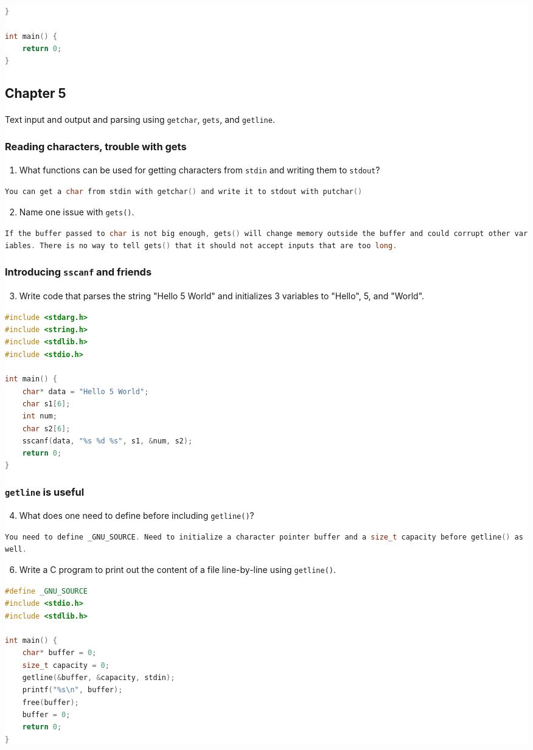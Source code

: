 ```C
}

int main() {
	return 0;
}
```



## Chapter 5 

Text input and output and parsing using `getchar`, `gets`, and `getline`.

### Reading characters, trouble with gets
1. What functions can be used for getting characters from `stdin` and writing them to `stdout`?
```C
You can get a char from stdin with getchar() and write it to stdout with putchar()
```
2. Name one issue with `gets()`.
```C
If the buffer passed to char is not big enough, gets() will change memory outside the buffer and could corrupt other variables. There is no way to tell gets() that it should not accept inputs that are too long.
```
### Introducing `sscanf` and friends
3. Write code that parses the string "Hello 5 World" and initializes 3 variables to "Hello", 5, and "World".
```C
#include <stdarg.h>
#include <string.h>
#include <stdlib.h>
#include <stdio.h>

int main() {
	char* data = "Hello 5 World";
	char s1[6];
	int num;
	char s2[6];
	sscanf(data, "%s %d %s", s1, &num, s2);
	return 0;
} 
```
### `getline` is useful
4. What does one need to define before including `getline()`?
```C
You need to define _GNU_SOURCE. Need to initialize a character pointer buffer and a size_t capacity before getline() as well.
```
6. Write a C program to print out the content of a file line-by-line using `getline()`.
```C
#define _GNU_SOURCE
#include <stdio.h>
#include <stdlib.h>

int main() {
	char* buffer = 0;
	size_t capacity = 0;
	getline(&buffer, &capacity, stdin);
	printf("%s\n", buffer);
	free(buffer);
	buffer = 0;
	return 0;
}
```